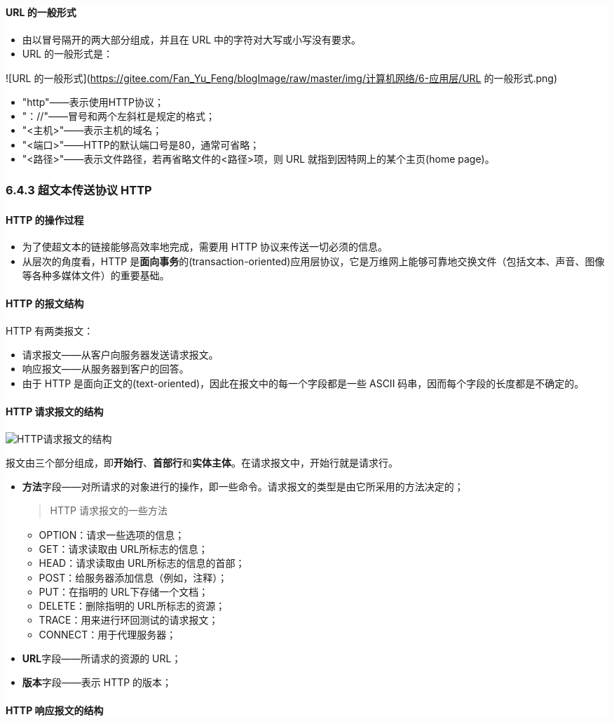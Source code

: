 #### URL 的一般形式

- 由以冒号隔开的两大部分组成，并且在 URL 中的字符对大写或小写没有要求。
- URL 的一般形式是：

![URL 的一般形式](https://gitee.com/Fan_Yu_Feng/blogImage/raw/master/img/计算机网络/6-应用层/URL 的一般形式.png)

- "http"——表示使用HTTP协议；
- "：//"——冒号和两个左斜杠是规定的格式；
- "<主机>"——表示主机的域名；
- "<端口>"——HTTP的默认端口号是80，通常可省略；
- "<路径>"——表示文件路径，若再省略文件的<路径>项，则 URL 就指到因特网上的某个主页(home page)。



 ### 6.4.3 超文本传送协议 HTTP

#### HTTP 的操作过程

- 为了使超文本的链接能够高效率地完成，需要用 HTTP 协议来传送一切必须的信息。
- 从层次的角度看，HTTP 是**面向事务**的(transaction-oriented)应用层协议，它是万维网上能够可靠地交换文件（包括文本、声音、图像等各种多媒体文件）的重要基础。

#### HTTP 的报文结构

HTTP 有两类报文：

- 请求报文——从客户向服务器发送请求报文。
- 响应报文——从服务器到客户的回答。
- 由于 HTTP 是面向正文的(text-oriented)，因此在报文中的每一个字段都是一些 ASCII 码串，因而每个字段的长度都是不确定的。

#### HTTP 请求报文的结构

![HTTP请求报文的结构](https://gitee.com/Fan_Yu_Feng/blogImage/raw/master/img/计算机网络/6-应用层/HTTP请求报文的结构.png)



报文由三个部分组成，即**开始行**、**首部行**和**实体主体**。在请求报文中，开始行就是请求行。

- **方法**字段——对所请求的对象进行的操作，即一些命令。请求报文的类型是由它所采用的方法决定的；

  > HTTP 请求报文的一些方法

  - OPTION：请求一些选项的信息；
  - GET：请求读取由 URL所标志的信息；
  - HEAD：请求读取由 URL所标志的信息的首部；
  - POST：给服务器添加信息（例如，注释）；
  - PUT：在指明的 URL下存储一个文档；
  - DELETE：删除指明的 URL所标志的资源；
  - TRACE：用来进行环回测试的请求报文；
  - CONNECT：用于代理服务器；

- **URL**字段——所请求的资源的 URL；

- **版本**字段——表示 HTTP 的版本；



#### HTTP 响应报文的结构

